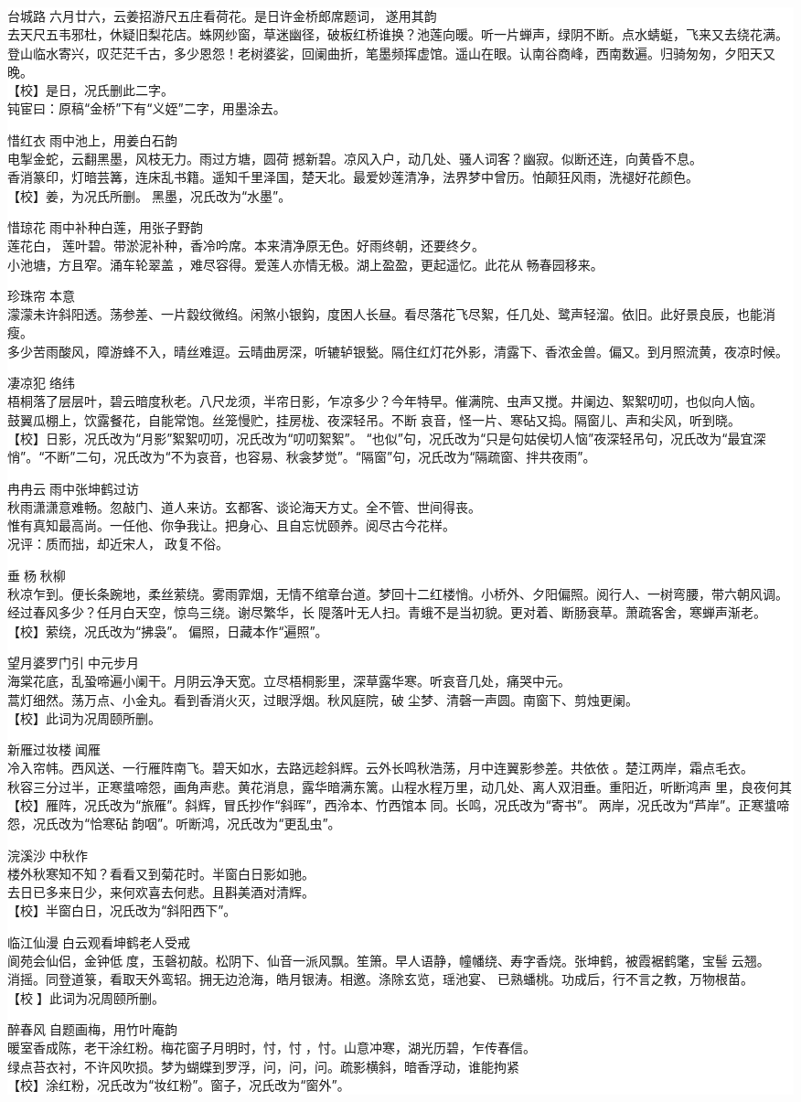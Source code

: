 台城路 六月廿六，云姜招游尺五庄看荷花。是日许金桥郎席题词， 遂用其韵  
去天尺五韦邪杜，休疑旧梨花店。蛛网纱窗，草迷幽径，破板红桥谁换？池莲向暖。听一片蝉声，绿阴不断。点水蜻蜓，飞来又去绕花满。  
登山临水寄兴，叹茫茫千古，多少恩怨！老树婆娑，回阑曲折，笔墨频挥虚馆。遥山在眼。认南谷商峰，西南数遍。归骑匆匆，夕阳天又晚。  
【校】是日，况氏删此二字。  
钝宦曰：原稿“金桥”下有“义姪”二字，用墨涂去。  

惜红衣 雨中池上，用姜白石韵  
电掣金蛇，云翻黑墨，风枝无力。雨过方塘，圆荷 撼新碧。凉风入户，动几处、骚人词客？幽寂。似断还连，向黄昏不息。  
香消篆印，灯暗芸篝，连床乱书籍。遥知千里泽国，楚天北。最爱妙莲清净，法界梦中曾历。怕颠狂风雨，洗褪好花颜色。  
【校】姜，为况氏所删。 黑墨，况氏改为“水墨”。  

惜琼花 雨中补种白莲，用张子野韵  
莲花白， 莲叶碧。带淤泥补种，香冷吟席。本来清净原无色。好雨终朝，还要终夕。  
小池塘，方且窄。涌车轮翠盖 ，难尽容得。爱莲人亦情无极。湖上盈盈，更起遥忆。此花从 畅春园移来。  

珍珠帘 本意  
濛濛未许斜阳透。荡参差、一片縠纹微绉。闲煞小银鈎，度困人长昼。看尽落花飞尽絮，任几处、鹭声轻溜。依旧。此好景良辰，也能消瘦。  
多少苦雨酸风，障游蜂不入，晴丝难逗。云晴曲房深，听辘轳银甃。隔住红灯花外影，清露下、香浓金兽。偏又。到月照流黄，夜凉时候。  

凄凉犯 络纬  
梧桐落了层层叶，碧云暗度秋老。八尺龙须，半帘日影，乍凉多少？今年特早。催满院、虫声又搅。井阑边、絮絮叨叨，也似向人恼。  
鼓翼瓜棚上，饮露餐花，自能常饱。丝笼慢贮，挂房栊、夜深轻吊。不断 哀音，怪一片、寒砧又捣。隔窗儿、声和尖风，听到晓。  
【校】日影，况氏改为“月影”絮絮叨叨，况氏改为“叨叨絮絮”。 “也似”句，况氏改为“只是句姑侯切人恼”夜深轻吊句，况氏改为“最宜深悄”。“不断”二句，况氏改为“不为哀音，也容易、秋衾梦觉”。“隔窗”句，况氏改为“隔疏窗、拌共夜雨”。  

冉冉云 雨中张坤鹤过访  
秋雨潇潇意难畅。忽敲门、道人来访。玄都客、谈论海天方丈。全不管、世间得丧。  
惟有真知最高尚。一任他、你争我让。把身心、且自忘忧颐养。阅尽古今花样。  
况评：质而拙，却近宋人， 政复不俗。  

垂 杨 秋柳  
秋凉乍到。便长条踠地，柔丝萦绕。雾雨霏烟，无情不绾章台道。梦回十二红楼悄。小桥外、夕阳偏照。阅行人、一树弯腰，带六朝风调。  
经过春风多少？任月白天空，惊鸟三绕。谢尽繁华，长 隄落叶无人扫。青蛾不是当初貌。更对着、断肠衰草。萧疏客舍，寒蝉声渐老。  
【校】萦绕，况氏改为“拂袅”。 偏照，日藏本作“遍照”。  

望月婆罗门引 中元步月  
海棠花底，乱蛩啼遍小阑干。月阴云净天宽。立尽梧桐影里，深草露华寒。听哀音几处，痛哭中元。  
蒿灯细然。荡万点、小金丸。看到香消火灭，过眼浮烟。秋风庭院，破 尘梦、清磬一声圆。南窗下、剪烛更阑。  
【校】此词为况周颐所删。  

新雁过妆楼 闻雁  
冷入帘帏。西风送、一行雁阵南飞。碧天如水，去路远趁斜辉。云外长鸣秋浩荡，月中连翼影参差。共依依 。楚江两岸，霜点毛衣。  
秋容三分过半，正寒螀啼怨，画角声悲。黄花消息，露华暗满东篱。山程水程万里，动几处、离人双泪垂。重阳近，听断鸿声 里，良夜何其  
【校】雁阵，况氏改为“旅雁”。斜辉，冒氏抄作“斜晖”，西泠本、竹西馆本 同。长鸣，况氏改为“寄书”。 两岸，况氏改为“芦岸”。正寒螀啼怨，况氏改为“恰寒砧 韵咽”。听断鸿，况氏改为“更乱虫”。  

浣溪沙 中秋作  
楼外秋寒知不知？看看又到菊花时。半窗白日影如驰。  
去日已多来日少，来何欢喜去何悲。且斟美酒对清辉。  
【校】半窗白日，况氏改为“斜阳西下”。  

临江仙漫 白云观看坤鹤老人受戒  
阆苑会仙侣，金钟低 度，玉磬初敲。松阴下、仙音一派风飘。笙箫。早人语静，幢幡绕、寿字香烧。张坤鹤，被霞裾鹤氅，宝髻 云翘。  
消摇。同登道箓，看取天外鸾轺。拥无边沧海，皓月银涛。相邀。涤除玄览，瑶池宴、 已熟蟠桃。功成后，行不言之教，万物根苗。  
【校 】此词为况周颐所删。  

醉春风 自题画梅，用竹叶庵韵  
暖室香成陈，老干涂红粉。梅花窗子月明时，忖，忖 ，忖。山意冲寒，湖光历碧，乍传春信。  
绿点苔衣衬，不许风吹损。梦为蝴蝶到罗浮，问，问，问。疏影横斜，暗香浮动，谁能拘紧  
【校】涂红粉，况氏改为“妆红粉”。窗子，况氏改为“窗外”。  
